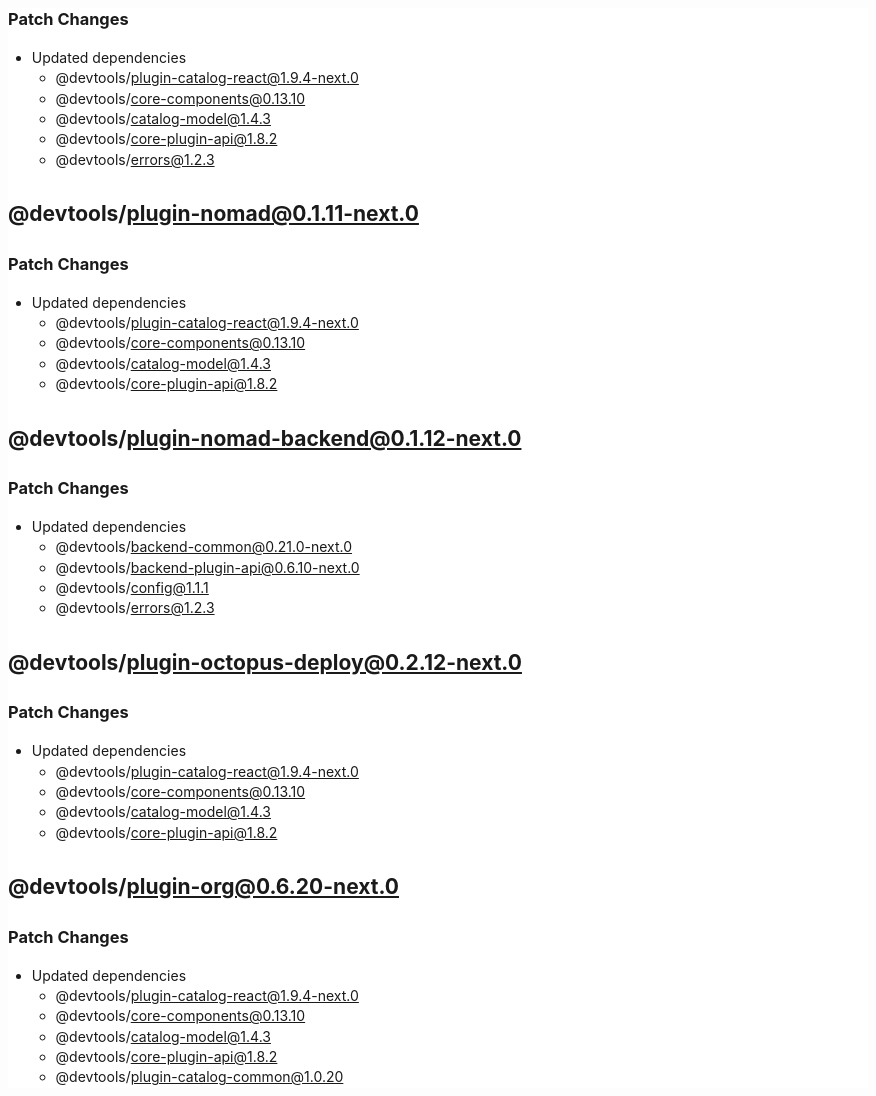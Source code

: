 ### Patch Changes

- Updated dependencies
  - @devtools/plugin-catalog-react@1.9.4-next.0
  - @devtools/core-components@0.13.10
  - @devtools/catalog-model@1.4.3
  - @devtools/core-plugin-api@1.8.2
  - @devtools/errors@1.2.3

## @devtools/plugin-nomad@0.1.11-next.0

### Patch Changes

- Updated dependencies
  - @devtools/plugin-catalog-react@1.9.4-next.0
  - @devtools/core-components@0.13.10
  - @devtools/catalog-model@1.4.3
  - @devtools/core-plugin-api@1.8.2

## @devtools/plugin-nomad-backend@0.1.12-next.0

### Patch Changes

- Updated dependencies
  - @devtools/backend-common@0.21.0-next.0
  - @devtools/backend-plugin-api@0.6.10-next.0
  - @devtools/config@1.1.1
  - @devtools/errors@1.2.3

## @devtools/plugin-octopus-deploy@0.2.12-next.0

### Patch Changes

- Updated dependencies
  - @devtools/plugin-catalog-react@1.9.4-next.0
  - @devtools/core-components@0.13.10
  - @devtools/catalog-model@1.4.3
  - @devtools/core-plugin-api@1.8.2

## @devtools/plugin-org@0.6.20-next.0

### Patch Changes

- Updated dependencies
  - @devtools/plugin-catalog-react@1.9.4-next.0
  - @devtools/core-components@0.13.10
  - @devtools/catalog-model@1.4.3
  - @devtools/core-plugin-api@1.8.2
  - @devtools/plugin-catalog-common@1.0.20
